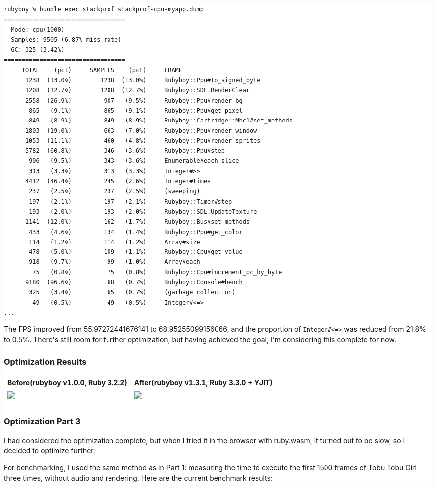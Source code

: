 ```
rubyboy % bundle exec stackprof stackprof-cpu-myapp.dump
==================================
  Mode: cpu(1000)
  Samples: 9505 (6.87% miss rate)
  GC: 325 (3.42%)
==================================
     TOTAL    (pct)     SAMPLES    (pct)     FRAME
      1238  (13.0%)        1238  (13.0%)     Rubyboy::Ppu#to_signed_byte
      1208  (12.7%)        1208  (12.7%)     Rubyboy::SDL.RenderClear
      2558  (26.9%)         907   (9.5%)     Rubyboy::Ppu#render_bg
       865   (9.1%)         865   (9.1%)     Rubyboy::Ppu#get_pixel
       849   (8.9%)         849   (8.9%)     Rubyboy::Cartridge::Mbc1#set_methods
      1803  (19.0%)         663   (7.0%)     Rubyboy::Ppu#render_window
      1053  (11.1%)         460   (4.8%)     Rubyboy::Ppu#render_sprites
      5782  (60.8%)         346   (3.6%)     Rubyboy::Ppu#step
       906   (9.5%)         343   (3.6%)     Enumerable#each_slice
       313   (3.3%)         313   (3.3%)     Integer#>>
      4412  (46.4%)         245   (2.6%)     Integer#times
       237   (2.5%)         237   (2.5%)     (sweeping)
       197   (2.1%)         197   (2.1%)     Rubyboy::Timer#step
       193   (2.0%)         193   (2.0%)     Rubyboy::SDL.UpdateTexture
      1141  (12.0%)         162   (1.7%)     Rubyboy::Bus#set_methods
       433   (4.6%)         134   (1.4%)     Rubyboy::Ppu#get_color
       114   (1.2%)         114   (1.2%)     Array#size
       478   (5.0%)         109   (1.1%)     Rubyboy::Cpu#get_value
       918   (9.7%)          99   (1.0%)     Array#each
        75   (0.8%)          75   (0.8%)     Rubyboy::Cpu#increment_pc_by_byte
      9180  (96.6%)          68   (0.7%)     Rubyboy::Console#bench
       325   (3.4%)          65   (0.7%)     (garbage collection)
        49   (0.5%)          49   (0.5%)     Integer#<=>
...
```

The FPS improved from 55.97272441676141 to 68.95255099156066, and the proportion of `Integer#<=>` was reduced from 21.8% to 0.5%.
There's still room for further optimization, but having achieved the goal, I'm considering this complete for now.

### Optimization Results

|Before(rubyboy v1.0.0, Ruby 3.2.2)|After(rubyboy v1.3.1, Ruby 3.3.0 + YJIT)|
|---|---|
|![](https://storage.googleapis.com/zenn-user-upload/b29a44007817-20240416.gif)|![](https://storage.googleapis.com/zenn-user-upload/6dff7cf43943-20240416.gif)|

### Optimization Part 3
I had considered the optimization complete, but when I tried it in the browser with ruby.wasm, it turned out to be slow, so I decided to optimize further.

For benchmarking, I used the same method as in Part 1: measuring the time to execute the first 1500 frames of Tobu Tobu Girl three times, without audio and rendering. Here are the current benchmark results:
